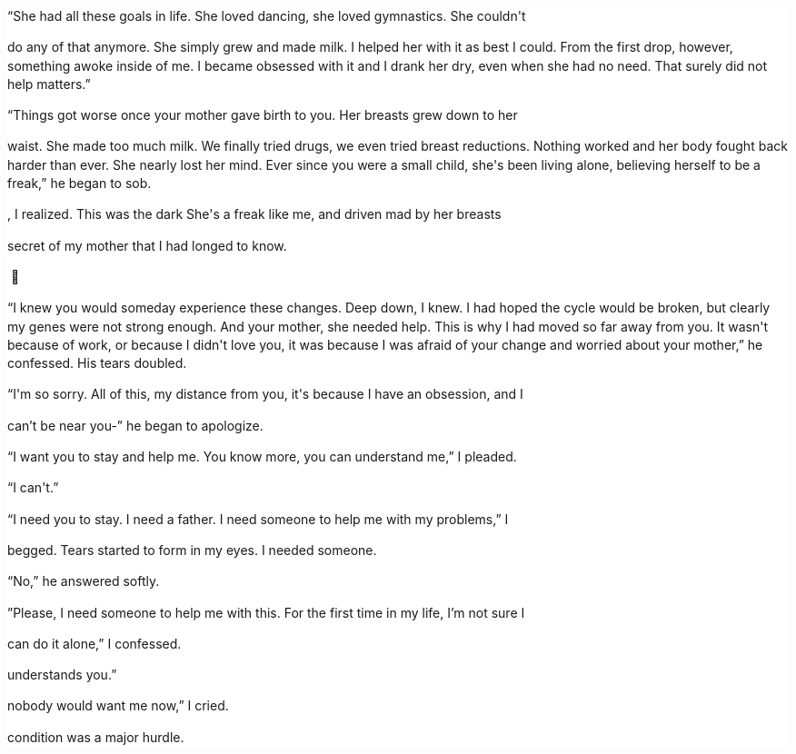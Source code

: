 
“She had all these goals in life. She loved dancing, she loved gymnastics. She couldn't 

do any of that anymore. She simply grew and made milk. I helped her with it as best I could. 
From the first drop, however, something awoke inside of me. I became obsessed with it and I 
drank her dry, even when she had no need. That surely did not help matters.” 
 

“Things got worse once your mother gave birth to you. Her breasts grew down to her 

waist. She made too much milk. We finally tried drugs, we even tried breast reductions. Nothing 
worked and her body fought back harder than ever. She nearly lost her mind. Ever since you 
were a small child, she's been living alone, believing herself to be a freak,” he began to sob.  
 

, I realized. This was the dark 
She's a freak like me, and driven mad by her breasts
​

secret of my mother that I had longed to know. 
 

​
 

 

 

 

“I knew you would someday experience these changes. Deep down, I knew. I had hoped 
the cycle would be broken, but clearly my genes were not strong enough. And your mother, she 
needed help. This is why I had moved so far away from you. It wasn't because of work, or 
because I didn't love you, it was because I was afraid of your change and worried about your 
mother,” he confessed. His tears doubled.  
 

“I'm so sorry. All of this, my distance from you, it's because I have an obsession, and I 

can’t be near you-” he began to apologize. 
 

“I want you to stay and help me. You know more, you can understand me,” I pleaded. 

“I can't.” 

“I need you to stay. I need a father. I need someone to help me with my problems,” I 

begged. Tears started to form in my eyes. I needed someone. 
 

“No,” he answered softly. 
 
”Please, I need someone to help me with this. For the first time in my life, I’m not sure I 

can do it alone,” I confessed. 
 

understands you.” 
 

nobody would want me now,” I cried. 
 

condition was a major hurdle. 
 
